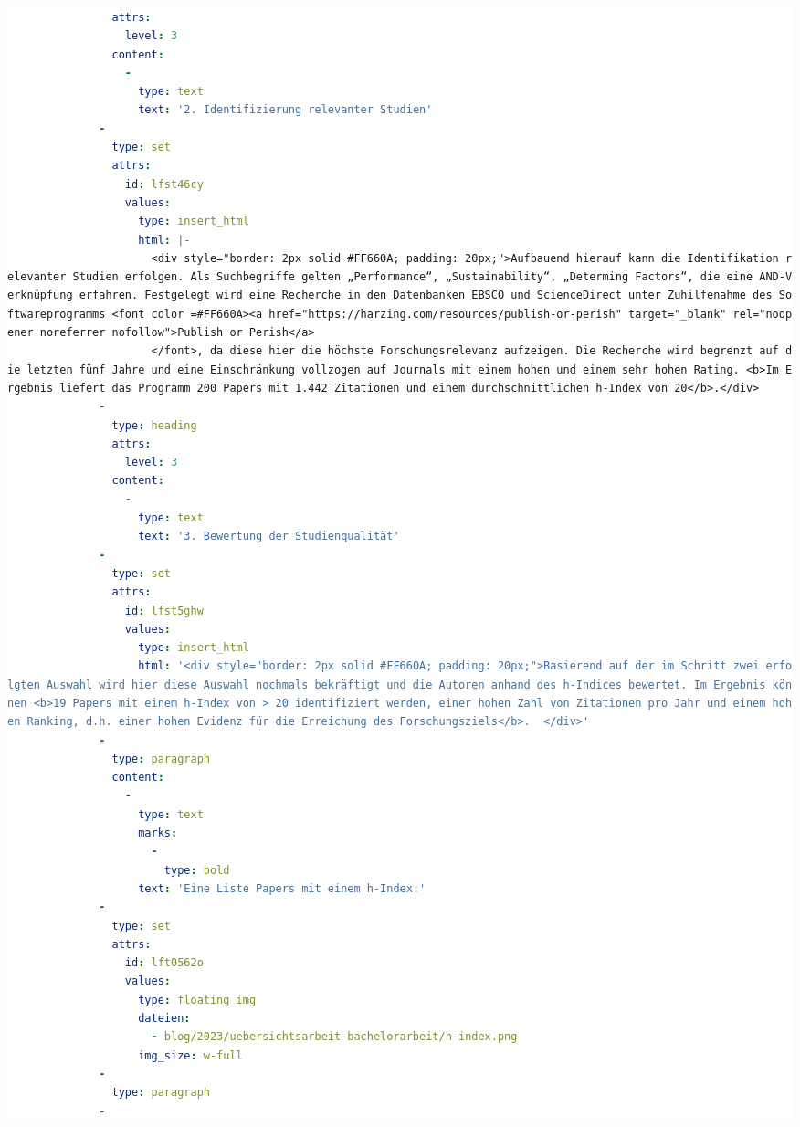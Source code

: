 ```yaml
                attrs:
                  level: 3
                content:
                  -
                    type: text
                    text: '2. Identifizierung relevanter Studien'
              -
                type: set
                attrs:
                  id: lfst46cy
                  values:
                    type: insert_html
                    html: |-
                      <div style="border: 2px solid #FF660A; padding: 20px;">Aufbauend hierauf kann die Identifikation relevanter Studien erfolgen. Als Suchbegriffe gelten „Performance“, „Sustainability“, „Determing Factors“, die eine AND-Verknüpfung erfahren. Festgelegt wird eine Recherche in den Datenbanken EBSCO und ScienceDirect unter Zuhilfenahme des Softwareprogramms <font color =#FF660A><a href="https://harzing.com/resources/publish-or-perish" target="_blank" rel="noopener noreferrer nofollow">Publish or Perish</a>
                      </font>, da diese hier die höchste Forschungsrelevanz aufzeigen. Die Recherche wird begrenzt auf die letzten fünf Jahre und eine Einschränkung vollzogen auf Journals mit einem hohen und einem sehr hohen Rating. <b>Im Ergebnis liefert das Programm 200 Papers mit 1.442 Zitationen und einem durchschnittlichen h-Index von 20</b>.</div>
              -
                type: heading
                attrs:
                  level: 3
                content:
                  -
                    type: text
                    text: '3. Bewertung der Studienqualität'
              -
                type: set
                attrs:
                  id: lfst5ghw
                  values:
                    type: insert_html
                    html: '<div style="border: 2px solid #FF660A; padding: 20px;">Basierend auf der im Schritt zwei erfolgten Auswahl wird hier diese Auswahl nochmals bekräftigt und die Autoren anhand des h-Indices bewertet. Im Ergebnis können <b>19 Papers mit einem h-Index von > 20 identifiziert werden, einer hohen Zahl von Zitationen pro Jahr und einem hohen Ranking, d.h. einer hohen Evidenz für die Erreichung des Forschungsziels</b>.  </div>'
              -
                type: paragraph
                content:
                  -
                    type: text
                    marks:
                      -
                        type: bold
                    text: 'Eine Liste Papers mit einem h-Index:'
              -
                type: set
                attrs:
                  id: lft0562o
                  values:
                    type: floating_img
                    dateien:
                      - blog/2023/uebersichtsarbeit-bachelorarbeit/h-index.png
                    img_size: w-full
              -
                type: paragraph
              -
```